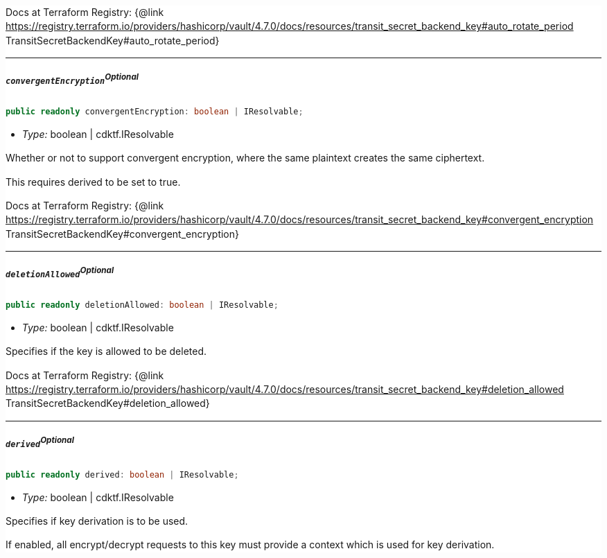 Docs at Terraform Registry: {@link https://registry.terraform.io/providers/hashicorp/vault/4.7.0/docs/resources/transit_secret_backend_key#auto_rotate_period TransitSecretBackendKey#auto_rotate_period}

---

##### `convergentEncryption`<sup>Optional</sup> <a name="convergentEncryption" id="@cdktf/provider-vault.transitSecretBackendKey.TransitSecretBackendKeyConfig.property.convergentEncryption"></a>

```typescript
public readonly convergentEncryption: boolean | IResolvable;
```

- *Type:* boolean | cdktf.IResolvable

Whether or not to support convergent encryption, where the same plaintext creates the same ciphertext.

This requires derived to be set to true.

Docs at Terraform Registry: {@link https://registry.terraform.io/providers/hashicorp/vault/4.7.0/docs/resources/transit_secret_backend_key#convergent_encryption TransitSecretBackendKey#convergent_encryption}

---

##### `deletionAllowed`<sup>Optional</sup> <a name="deletionAllowed" id="@cdktf/provider-vault.transitSecretBackendKey.TransitSecretBackendKeyConfig.property.deletionAllowed"></a>

```typescript
public readonly deletionAllowed: boolean | IResolvable;
```

- *Type:* boolean | cdktf.IResolvable

Specifies if the key is allowed to be deleted.

Docs at Terraform Registry: {@link https://registry.terraform.io/providers/hashicorp/vault/4.7.0/docs/resources/transit_secret_backend_key#deletion_allowed TransitSecretBackendKey#deletion_allowed}

---

##### `derived`<sup>Optional</sup> <a name="derived" id="@cdktf/provider-vault.transitSecretBackendKey.TransitSecretBackendKeyConfig.property.derived"></a>

```typescript
public readonly derived: boolean | IResolvable;
```

- *Type:* boolean | cdktf.IResolvable

Specifies if key derivation is to be used.

If enabled, all encrypt/decrypt requests to this key must provide a context which is used for key derivation.
